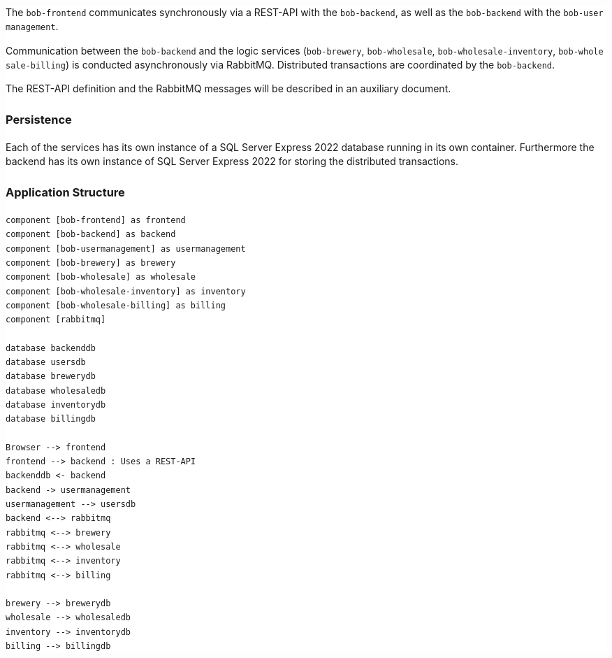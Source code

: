 The `bob-frontend` communicates synchronously via a REST-API with the `bob-backend`, as well as the `bob-backend` with
the `bob-usermanagement`.

Communication between the `bob-backend` and the logic
services (`bob-brewery`, `bob-wholesale`, `bob-wholesale-inventory`, `bob-wholesale-billing`) is conducted
asynchronously via RabbitMQ. Distributed transactions are coordinated by the `bob-backend`.

The REST-API definition and the RabbitMQ messages will be described in an auxiliary document.

### Persistence

Each of the services has its own instance of a SQL Server Express 2022 database running in its own container.
Furthermore the backend has its own instance of SQL Server Express 2022 for storing the distributed transactions.

### Application Structure

```plantuml
component [bob-frontend] as frontend
component [bob-backend] as backend
component [bob-usermanagement] as usermanagement
component [bob-brewery] as brewery
component [bob-wholesale] as wholesale
component [bob-wholesale-inventory] as inventory
component [bob-wholesale-billing] as billing
component [rabbitmq]

database backenddb
database usersdb
database brewerydb
database wholesaledb
database inventorydb
database billingdb

Browser --> frontend
frontend --> backend : Uses a REST-API
backenddb <- backend
backend -> usermanagement
usermanagement --> usersdb
backend <--> rabbitmq
rabbitmq <--> brewery
rabbitmq <--> wholesale
rabbitmq <--> inventory
rabbitmq <--> billing

brewery --> brewerydb
wholesale --> wholesaledb
inventory --> inventorydb
billing --> billingdb
```
